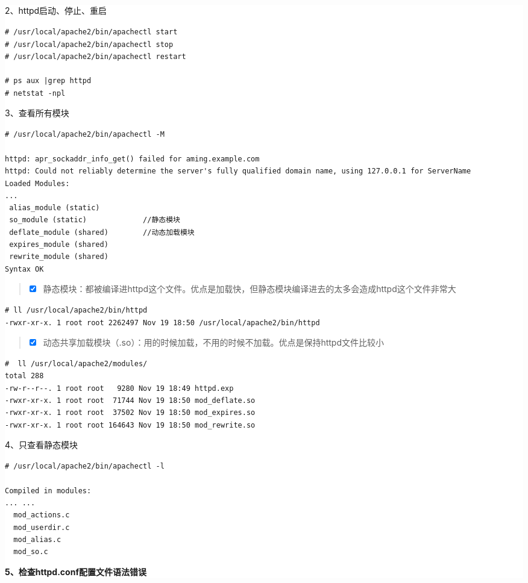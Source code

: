2、httpd启动、停止、重启 
```text
# /usr/local/apache2/bin/apachectl start
# /usr/local/apache2/bin/apachectl stop
# /usr/local/apache2/bin/apachectl restart

# ps aux |grep httpd
# netstat -npl
```

3、查看所有模块  
```text
# /usr/local/apache2/bin/apachectl -M

httpd: apr_sockaddr_info_get() failed for aming.example.com
httpd: Could not reliably determine the server's fully qualified domain name, using 127.0.0.1 for ServerName
Loaded Modules:
...
 alias_module (static)
 so_module (static)             //静态模块
 deflate_module (shared)        //动态加载模块
 expires_module (shared)
 rewrite_module (shared)
Syntax OK
```

> - [x] 静态模块：都被编译进httpd这个文件。优点是加载快，但静态模块编译进去的太多会造成httpd这个文件非常大
```text
# ll /usr/local/apache2/bin/httpd
-rwxr-xr-x. 1 root root 2262497 Nov 19 18:50 /usr/local/apache2/bin/httpd
```
> - [x] 动态共享加载模块（.so）：用的时候加载，不用的时候不加载。优点是保持httpd文件比较小  
```text
#  ll /usr/local/apache2/modules/
total 288
-rw-r--r--. 1 root root   9280 Nov 19 18:49 httpd.exp
-rwxr-xr-x. 1 root root  71744 Nov 19 18:50 mod_deflate.so
-rwxr-xr-x. 1 root root  37502 Nov 19 18:50 mod_expires.so
-rwxr-xr-x. 1 root root 164643 Nov 19 18:50 mod_rewrite.so
```

4、只查看静态模块  
```text
# /usr/local/apache2/bin/apachectl -l

Compiled in modules:
... ...
  mod_actions.c
  mod_userdir.c
  mod_alias.c
  mod_so.c
```

**5、检查httpd.conf配置文件语法错误**  
